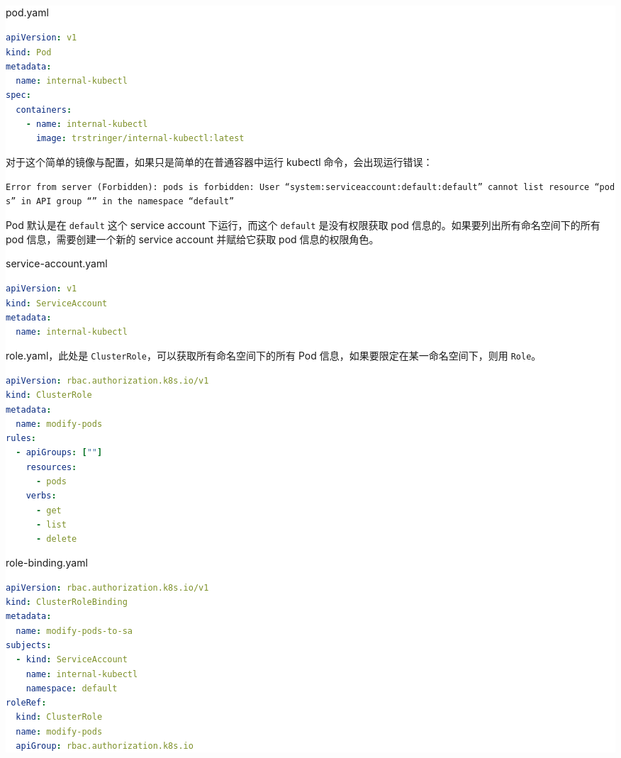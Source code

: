 pod.yaml

```yaml
apiVersion: v1
kind: Pod
metadata:
  name: internal-kubectl
spec:
  containers:
    - name: internal-kubectl
      image: trstringer/internal-kubectl:latest
```

对于这个简单的镜像与配置，如果只是简单的在普通容器中运行 kubectl 命令，会出现运行错误：

```
Error from server (Forbidden): pods is forbidden: User “system:serviceaccount:default:default” cannot list resource “pods” in API group “” in the namespace “default”
```

Pod 默认是在 `default` 这个 service account 下运行，而这个 `default` 是没有权限获取 pod 信息的。如果要列出所有命名空间下的所有 pod 信息，需要创建一个新的 service account 并赋给它获取 pod 信息的权限角色。

service-account.yaml

```yaml
apiVersion: v1
kind: ServiceAccount
metadata:
  name: internal-kubectl
```

role.yaml，此处是 `ClusterRole`，可以获取所有命名空间下的所有 Pod 信息，如果要限定在某一命名空间下，则用 `Role`。

```yaml
apiVersion: rbac.authorization.k8s.io/v1
kind: ClusterRole
metadata:
  name: modify-pods
rules:
  - apiGroups: [""]
    resources:
      - pods
    verbs:
      - get
      - list
      - delete
```

role-binding.yaml

```yaml
apiVersion: rbac.authorization.k8s.io/v1
kind: ClusterRoleBinding
metadata:
  name: modify-pods-to-sa
subjects:
  - kind: ServiceAccount
    name: internal-kubectl
    namespace: default
roleRef:
  kind: ClusterRole
  name: modify-pods
  apiGroup: rbac.authorization.k8s.io
```
